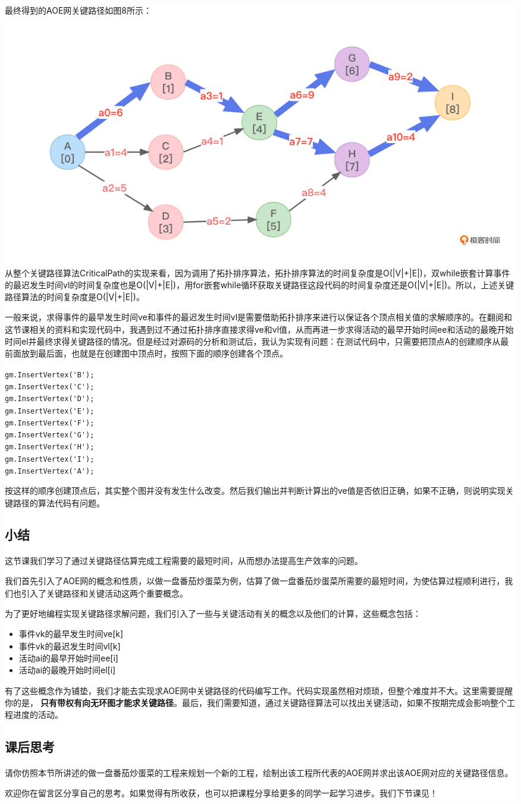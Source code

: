 最终得到的AOE网关键路径如图8所示：

![](images/652863/a6ce28f9ef883b7ea1cbf1472df2bdbf.jpg)

从整个关键路径算法CriticalPath的实现来看，因为调用了拓扑排序算法，拓扑排序算法的时间复杂度是O(\|V\|+\|E\|)，双while嵌套计算事件的最迟发生时间vl的时间复杂度也是O(\|V\|+\|E\|)，用for嵌套while循环获取关键路径这段代码的时间复杂度还是O(\|V\|+\|E\|)。所以，上述关键路径算法的时间复杂度是O(\|V\|+\|E\|)。

一般来说，求得事件的最早发生时间ve和事件的最迟发生时间vl是需要借助拓扑排序来进行以保证各个顶点相关值的求解顺序的。在翻阅和这节课相关的资料和实现代码中，我遇到过不通过拓扑排序直接求得ve和vl值，从而再进一步求得活动的最早开始时间ee和活动的最晚开始时间el并最终求得关键路径的情况。但是经过对源码的分析和测试后，我认为实现有问题：在测试代码中，只需要把顶点A的创建顺序从最前面放到最后面，也就是在创建图中顶点时，按照下面的顺序创建各个顶点。

```plain
gm.InsertVertex('B');
gm.InsertVertex('C');
gm.InsertVertex('D');
gm.InsertVertex('E');
gm.InsertVertex('F');
gm.InsertVertex('G');
gm.InsertVertex('H');
gm.InsertVertex('I');
gm.InsertVertex('A');

```

按这样的顺序创建顶点后，其实整个图并没有发生什么改变。然后我们输出并判断计算出的ve值是否依旧正确，如果不正确，则说明实现关键路径的算法代码有问题。

## 小结

这节课我们学习了通过关键路径估算完成工程需要的最短时间，从而想办法提高生产效率的问题。

我们首先引入了AOE网的概念和性质，以做一盘番茄炒蛋菜为例，估算了做一盘番茄炒蛋菜所需要的最短时间，为使估算过程顺利进行，我们也引入了关键路径和关键活动这两个重要概念。

为了更好地编程实现关键路径求解问题，我们引入了一些与关键活动有关的概念以及他们的计算，这些概念包括：

- 事件vk的最早发生时间ve\[k\]
- 事件vk的最迟发生时间vl\[k\]
- 活动ai的最早开始时间ee\[i\]
- 活动ai的最晚开始时间el\[i\]

有了这些概念作为铺垫，我们才能去实现求AOE网中关键路径的代码编写工作。代码实现虽然相对烦琐，但整个难度并不大。这里需要提醒你的是， **只有带权有向无环图才能求关键路径**。最后，我们需要知道，通过关键路径算法可以找出关键活动，如果不按期完成会影响整个工程进度的活动。

## 课后思考

请你仿照本节所讲述的做一盘番茄炒蛋菜的工程来规划一个新的工程，绘制出该工程所代表的AOE网并求出该AOE网对应的关键路径信息。

欢迎你在留言区分享自己的思考。如果觉得有所收获，也可以把课程分享给更多的同学一起学习进步。我们下节课见！